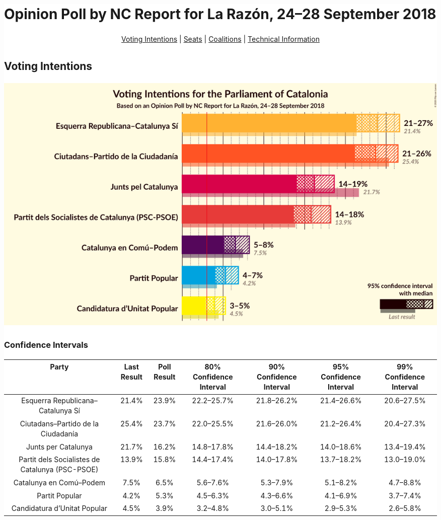 # Opinion Poll by NC Report for La Razón, 24–28 September 2018

<p align="center"><a href="#voting-intentions">Voting Intentions</a> | <a href="#seats">Seats</a> | <a href="#coalitions">Coalitions</a> | <a href="#technical-information">Technical Information</a></p>

## Voting Intentions

![Graph with voting intentions not yet produced](2018-09-28-NCReport.png "Voting Intentions")

### Confidence Intervals

| Party | Last Result | Poll Result | 80% Confidence Interval | 90% Confidence Interval | 95% Confidence Interval | 99% Confidence Interval |
|:-----:|:-----------:|:-----------:|:-----------------------:|:-----------------------:|:-----------------------:|:-----------------------:|
| Esquerra Republicana–Catalunya Sí | 21.4% | 23.9% | 22.2–25.7% |21.8–26.2% |21.4–26.6% |20.6–27.5% |
| Ciutadans–Partido de la Ciudadanía | 25.4% | 23.7% | 22.0–25.5% |21.6–26.0% |21.2–26.4% |20.4–27.3% |
| Junts per Catalunya | 21.7% | 16.2% | 14.8–17.8% |14.4–18.2% |14.0–18.6% |13.4–19.4% |
| Partit dels Socialistes de Catalunya (PSC-PSOE) | 13.9% | 15.8% | 14.4–17.4% |14.0–17.8% |13.7–18.2% |13.0–19.0% |
| Catalunya en Comú–Podem | 7.5% | 6.5% | 5.6–7.6% |5.3–7.9% |5.1–8.2% |4.7–8.8% |
| Partit Popular | 4.2% | 5.3% | 4.5–6.3% |4.3–6.6% |4.1–6.9% |3.7–7.4% |
| Candidatura d’Unitat Popular | 4.5% | 3.9% | 3.2–4.8% |3.0–5.1% |2.9–5.3% |2.6–5.8% |
